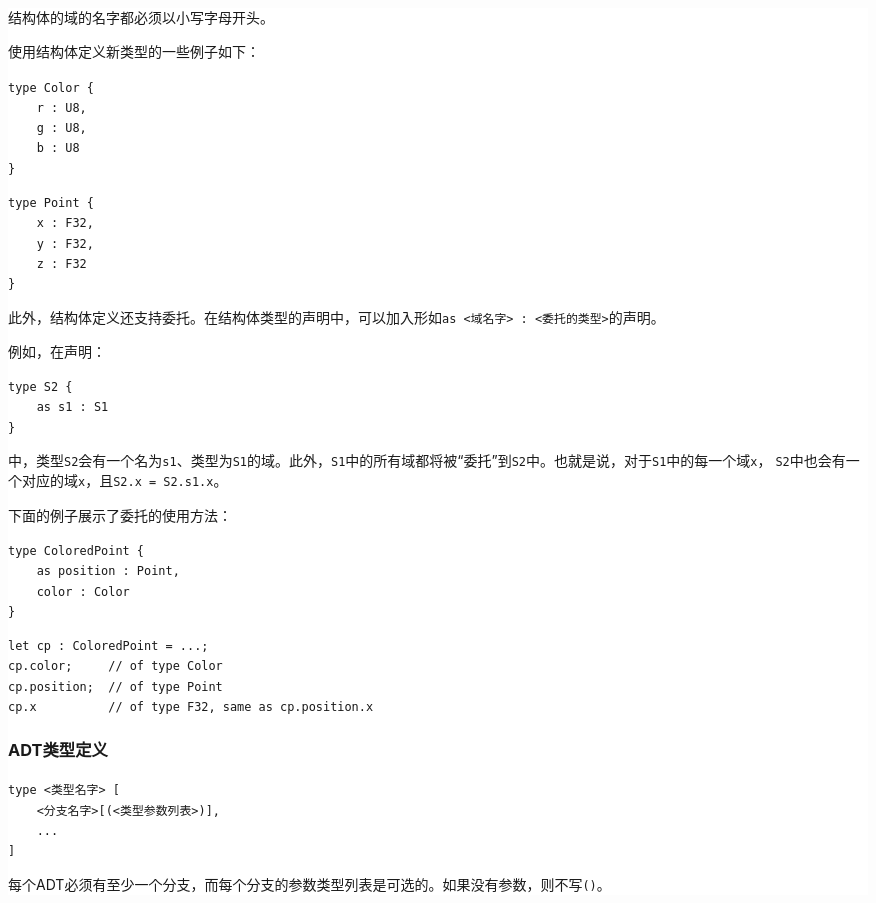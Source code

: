 结构体的域的名字都必须以小写字母开头。

使用结构体定义新类型的一些例子如下：

```Deeplang
type Color {
    r : U8,
    g : U8,
    b : U8
}
```

```Deeplang
type Point {
    x : F32,
    y : F32,
    z : F32
}
```

此外，结构体定义还支持委托。在结构体类型的声明中，可以加入形如`as <域名字> : <委托的类型>`的声明。

例如，在声明：

```Deeplang
type S2 {
    as s1 : S1
}
```

中，类型`S2`会有一个名为`s1`、类型为`S1`的域。此外，`S1`中的所有域都将被“委托”到`S2`中。也就是说，对于`S1`中的每一个域`x`，
`S2`中也会有一个对应的域`x`，且`S2.x = S2.s1.x`。

下面的例子展示了委托的使用方法：

```Deeplang
type ColoredPoint {
    as position : Point,
    color : Color
}
```

```Deeplang
let cp : ColoredPoint = ...;
cp.color;     // of type Color
cp.position;  // of type Point
cp.x          // of type F32, same as cp.position.x
```

### ADT类型定义

```Deeplang
type <类型名字> [
    <分支名字>[(<类型参数列表>)],
    ...
]
```

每个ADT必须有至少一个分支，而每个分支的参数类型列表是可选的。如果没有参数，则不写`()`。
